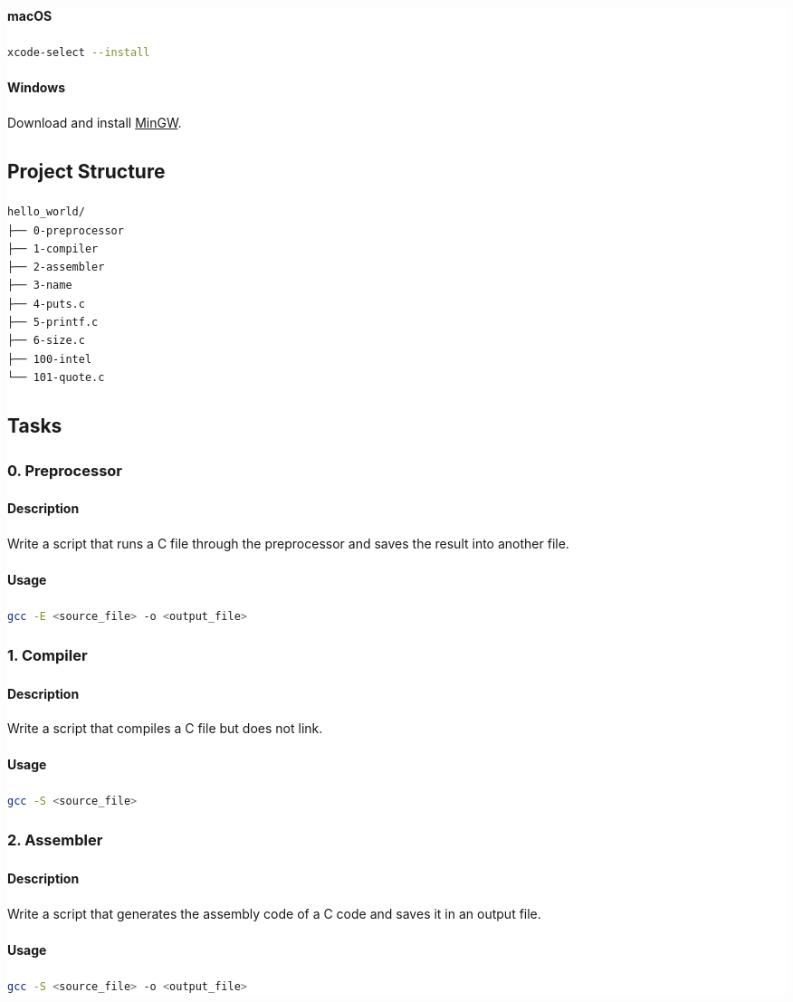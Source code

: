 #### macOS
```bash
xcode-select --install
```

#### Windows
Download and install [MinGW](http://www.mingw.org/).

## Project Structure

```plaintext
hello_world/
├── 0-preprocessor
├── 1-compiler
├── 2-assembler
├── 3-name
├── 4-puts.c
├── 5-printf.c
├── 6-size.c
├── 100-intel
└── 101-quote.c
```

## Tasks

### 0. Preprocessor

#### Description
Write a script that runs a C file through the preprocessor and saves the result into another file.

#### Usage
```bash
gcc -E <source_file> -o <output_file>
```

### 1. Compiler

#### Description
Write a script that compiles a C file but does not link.

#### Usage
```bash
gcc -S <source_file>
```

### 2. Assembler

#### Description
Write a script that generates the assembly code of a C code and saves it in an output file.

#### Usage
```bash
gcc -S <source_file> -o <output_file>
```
